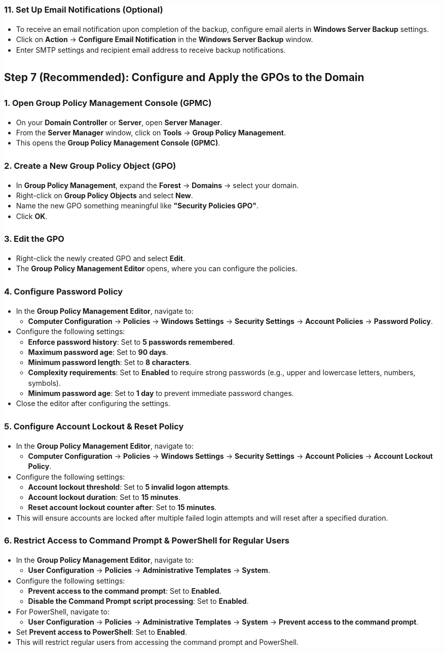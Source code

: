 ### **11. Set Up Email Notifications (Optional)**
   - To receive an email notification upon completion of the backup, configure email alerts in **Windows Server Backup** settings.
   - Click on **Action** → **Configure Email Notification** in the **Windows Server Backup** window.
   - Enter SMTP settings and recipient email address to receive backup notifications.

## **Step 7 (Recommended): Configure and Apply the GPOs to the Domain**

### **1. Open Group Policy Management Console (GPMC)**
   - On your **Domain Controller** or **Server**, open **Server Manager**.
   - From the **Server Manager** window, click on **Tools** → **Group Policy Management**.
   - This opens the **Group Policy Management Console (GPMC)**.

### **2. Create a New Group Policy Object (GPO)**
   - In **Group Policy Management**, expand the **Forest** → **Domains** → select your domain.
   - Right-click on **Group Policy Objects** and select **New**.
   - Name the new GPO something meaningful like **"Security Policies GPO"**.
   - Click **OK**.

### **3. Edit the GPO**
   - Right-click the newly created GPO and select **Edit**.
   - The **Group Policy Management Editor** opens, where you can configure the policies.

### **4. Configure Password Policy**
   - In the **Group Policy Management Editor**, navigate to:
     - **Computer Configuration** → **Policies** → **Windows Settings** → **Security Settings** → **Account Policies** → **Password Policy**.
   - Configure the following settings:
     - **Enforce password history**: Set to **5 passwords remembered**.
     - **Maximum password age**: Set to **90 days**.
     - **Minimum password length**: Set to **8 characters**.
     - **Complexity requirements**: Set to **Enabled** to require strong passwords (e.g., upper and lowercase letters, numbers, symbols).
     - **Minimum password age**: Set to **1 day** to prevent immediate password changes.
   - Close the editor after configuring the settings.

### **5. Configure Account Lockout & Reset Policy**
   - In the **Group Policy Management Editor**, navigate to:
     - **Computer Configuration** → **Policies** → **Windows Settings** → **Security Settings** → **Account Policies** → **Account Lockout Policy**.
   - Configure the following settings:
     - **Account lockout threshold**: Set to **5 invalid logon attempts**.
     - **Account lockout duration**: Set to **15 minutes**.
     - **Reset account lockout counter after**: Set to **15 minutes**.
   - This will ensure accounts are locked after multiple failed login attempts and will reset after a specified duration.

### **6. Restrict Access to Command Prompt & PowerShell for Regular Users**
   - In the **Group Policy Management Editor**, navigate to:
     - **User Configuration** → **Policies** → **Administrative Templates** → **System**.
   - Configure the following settings:
     - **Prevent access to the command prompt**: Set to **Enabled**.
     - **Disable the Command Prompt script processing**: Set to **Enabled**.
   - For PowerShell, navigate to:
     - **User Configuration** → **Policies** → **Administrative Templates** → **System** → **Prevent access to the command prompt**.
   - Set **Prevent access to PowerShell**: Set to **Enabled**.
   - This will restrict regular users from accessing the command prompt and PowerShell.
